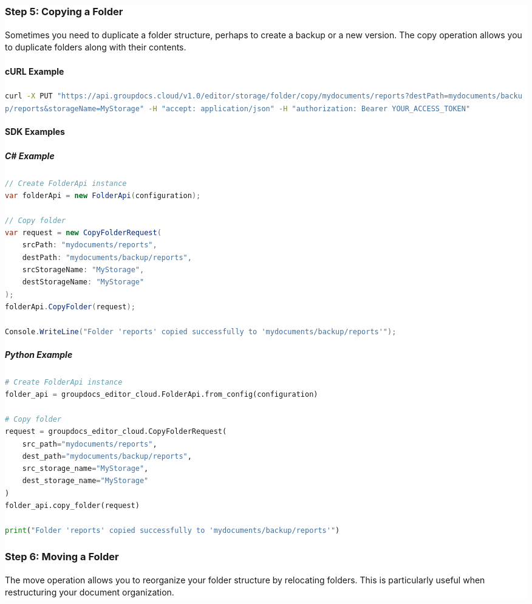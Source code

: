 ### Step 5: Copying a Folder

Sometimes you need to duplicate a folder structure, perhaps to create a backup or a new version. The copy operation allows you to duplicate folders along with their contents.

#### cURL Example

```bash
curl -X PUT "https://api.groupdocs.cloud/v1.0/editor/storage/folder/copy/mydocuments/reports?destPath=mydocuments/backup/reports&storageName=MyStorage" -H "accept: application/json" -H "authorization: Bearer YOUR_ACCESS_TOKEN"
```

#### SDK Examples

##### C# Example

```csharp
// Create FolderApi instance
var folderApi = new FolderApi(configuration);

// Copy folder
var request = new CopyFolderRequest(
    srcPath: "mydocuments/reports",
    destPath: "mydocuments/backup/reports",
    srcStorageName: "MyStorage",
    destStorageName: "MyStorage"
);
folderApi.CopyFolder(request);

Console.WriteLine("Folder 'reports' copied successfully to 'mydocuments/backup/reports'");
```

##### Python Example

```python
# Create FolderApi instance
folder_api = groupdocs_editor_cloud.FolderApi.from_config(configuration)

# Copy folder
request = groupdocs_editor_cloud.CopyFolderRequest(
    src_path="mydocuments/reports",
    dest_path="mydocuments/backup/reports",
    src_storage_name="MyStorage",
    dest_storage_name="MyStorage"
)
folder_api.copy_folder(request)

print("Folder 'reports' copied successfully to 'mydocuments/backup/reports'")
```

### Step 6: Moving a Folder

The move operation allows you to reorganize your folder structure by relocating folders. This is particularly useful when restructuring your document organization.
